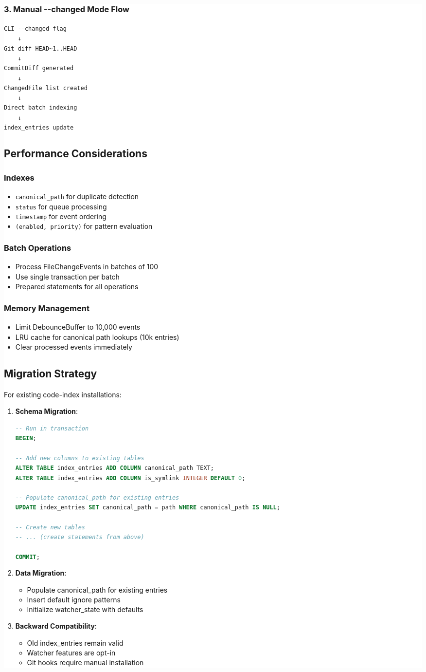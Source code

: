 ### 3. Manual --changed Mode Flow
```
CLI --changed flag
    ↓
Git diff HEAD~1..HEAD
    ↓
CommitDiff generated
    ↓
ChangedFile list created
    ↓
Direct batch indexing
    ↓
index_entries update
```

## Performance Considerations

### Indexes
- `canonical_path` for duplicate detection
- `status` for queue processing
- `timestamp` for event ordering
- `(enabled, priority)` for pattern evaluation

### Batch Operations
- Process FileChangeEvents in batches of 100
- Use single transaction per batch
- Prepared statements for all operations

### Memory Management
- Limit DebounceBuffer to 10,000 events
- LRU cache for canonical path lookups (10k entries)
- Clear processed events immediately

## Migration Strategy

For existing code-index installations:

1. **Schema Migration**:
   ```sql
   -- Run in transaction
   BEGIN;

   -- Add new columns to existing tables
   ALTER TABLE index_entries ADD COLUMN canonical_path TEXT;
   ALTER TABLE index_entries ADD COLUMN is_symlink INTEGER DEFAULT 0;

   -- Populate canonical_path for existing entries
   UPDATE index_entries SET canonical_path = path WHERE canonical_path IS NULL;

   -- Create new tables
   -- ... (create statements from above)

   COMMIT;
   ```

2. **Data Migration**:
   - Populate canonical_path for existing entries
   - Insert default ignore patterns
   - Initialize watcher_state with defaults

3. **Backward Compatibility**:
   - Old index_entries remain valid
   - Watcher features are opt-in
   - Git hooks require manual installation